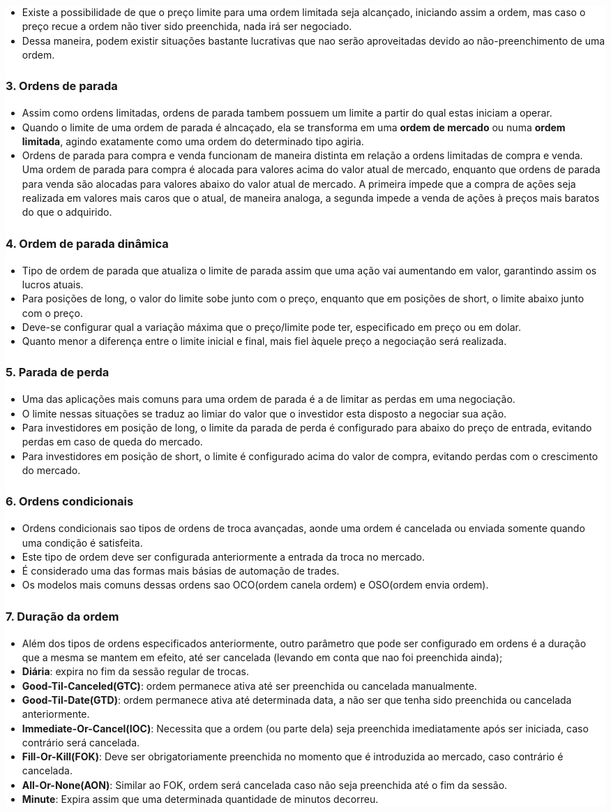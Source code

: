  * Existe a possibilidade de que o preço limite para uma ordem limitada seja alcançado, iniciando assim a ordem, mas caso o preço recue a ordem não tiver sido preenchida, nada irá ser negociado.
  * Dessa maneira, podem existir situações bastante lucrativas que nao serão aproveitadas devido ao não-preenchimento de uma ordem.

### 3. Ordens de parada
  * Assim como ordens limitadas, ordens de parada tambem possuem um limite a partir do qual estas iniciam a operar.
  * Quando o limite de uma ordem de parada é alncaçado, ela se transforma em uma **ordem de mercado** ou numa **ordem limitada**, agindo exatamente como uma ordem do determinado tipo agiria.
  * Ordens de parada para compra e venda funcionam de maneira distinta em relação a ordens limitadas de compra e venda. Uma ordem de parada para compra é alocada para valores acima do valor atual de mercado, enquanto que ordens de parada para venda são alocadas para valores abaixo do valor atual de mercado. A primeira impede que a compra de ações seja realizada em valores mais caros que o atual, de maneira analoga, a segunda impede a venda de ações à preços mais baratos do que o adquirido.

### 4. Ordem de parada dinâmica
  * Tipo de ordem de parada que atualiza o limite de parada assim que uma ação vai aumentando em valor, garantindo assim os lucros atuais.
  * Para posições de long, o valor do limite sobe junto com o preço, enquanto que em posições de short, o limite abaixo junto com o preço.
  * Deve-se configurar qual a variação máxima que o preço/limite pode ter, especificado em preço ou em dolar.
  * Quanto menor a diferença entre o limite inicial e final, mais fiel àquele preço a negociação será realizada.

### 5. Parada de perda
  * Uma das aplicações mais comuns para uma ordem de parada é a de limitar as perdas em uma negociação.
  * O limite nessas situações se traduz ao limiar do valor que o investidor esta disposto a negociar sua ação.
  * Para investidores em posição de long, o limite da parada de perda é configurado para abaixo do preço de entrada, evitando perdas em caso de queda do mercado.
  * Para investidores em posição de short, o limite é configurado acima do valor de compra, evitando perdas com o crescimento do mercado.

### 6. Ordens condicionais
  * Ordens condicionais sao tipos de ordens de troca avançadas, aonde uma ordem é cancelada ou enviada somente quando uma condição é satisfeita.
  * Este tipo de ordem deve ser configurada anteriormente a entrada da troca no mercado.
  * É considerado uma das formas mais básias de automação de trades.
  * Os modelos mais comuns dessas ordens sao OCO(ordem canela ordem) e OSO(ordem envia ordem).

### 7. Duração da ordem
  * Além dos tipos de ordens especificados anteriormente, outro parâmetro que pode ser configurado em ordens é a duração que a mesma se mantem em efeito, até ser cancelada (levando em conta que nao foi preenchida ainda);
  * **Diária**: expira no fim da sessão regular de trocas.
  * **Good-Til-Canceled(GTC)**: ordem permanece ativa até ser preenchida ou cancelada manualmente. 
  * **Good-Til-Date(GTD)**: ordem permanece ativa até determinada data, a não ser que tenha sido preenchida ou cancelada anteriormente.
  * **Immediate-Or-Cancel(IOC)**: Necessita que a ordem (ou parte dela) seja preenchida imediatamente após ser iniciada, caso contrário será cancelada.
  * **Fill-Or-Kill(FOK)**: Deve ser obrigatoriamente preenchida no momento que é introduzida ao mercado, caso contrário é cancelada.
  * **All-Or-None(AON)**: Similar ao FOK, ordem será cancelada caso não seja preenchida até o fim da sessão.
  * **Minute**: Expira assim que uma determinada quantidade de minutos decorreu.
